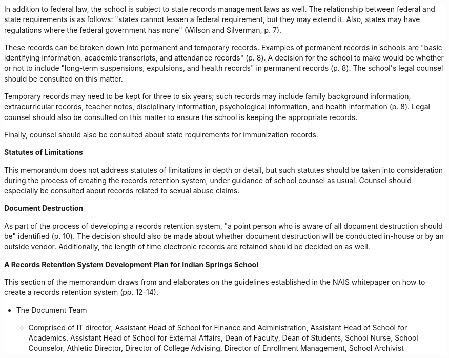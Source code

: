 In addition to federal law, the school is subject to state records
management laws as well. The relationship between federal and state
requirements is as follows: "states cannot lessen a federal requirement,
but they may extend it. Also, states may have regulations where the
federal government has none" (Wilson and Silverman, p. 7).

These records can be broken down into permanent and temporary records.
Examples of permanent records in schools are "basic identifying
information, academic transcripts, and attendance records" (p. 8). A
decision for the school to make would be whether or not to include
"long-term suspensions, expulsions, and health records" in permanent
records (p. 8). The school's legal counsel should be consulted on this
matter.

Temporary records may need to be kept for three to six years; such
records may include family background information, extracurricular
records, teacher notes, disciplinary information, psychological
information, and health information (p. 8). Legal counsel should also be
consulted on this matter to ensure the school is keeping the appropriate
records.

Finally, counsel should also be consulted about state requirements for
immunization records.

**Statutes of Limitations**

This memorandum does not address statutes of limitations in depth or
detail, but such statutes should be taken into consideration during the
process of creating the records retention system, under guidance of
school counsel as usual. Counsel should especially be consulted about
records related to sexual abuse claims.

**Document Destruction**

As part of the process of developing a records retention system, "a
point person who is aware of all document destruction should be"
identified (p. 10). The decision should also be made about whether
document destruction will be conducted in-house or by an outside vendor.
Additionally, the length of time electronic records are retained should
be decided on as well.

**A Records Retention System Development Plan for Indian Springs
School**

This section of the memorandum draws from and elaborates on the
guidelines established in the NAIS whitepaper on how to create a records
retention system (pp. 12-14).

- The Document Team

  - Comprised of IT director, Assistant Head of School for Finance
    and Administration, Assistant Head of School for Academics,
    Assistant Head of School for External Affairs, Dean of Faculty,
    Dean of Students, School Nurse, School Counselor, Athletic
    Director, Director of College Advising, Director of Enrollment
    Management, School Archivist
